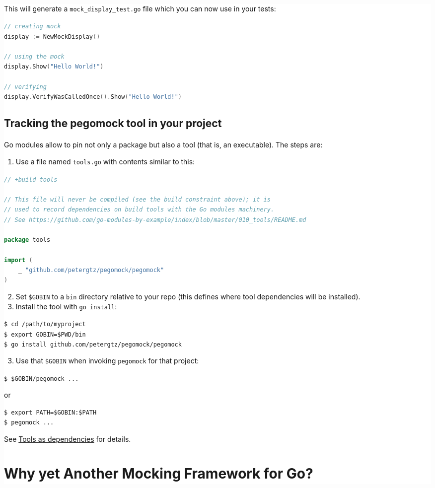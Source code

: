 This will generate a `mock_display_test.go` file which you can now use in your tests:

```go
// creating mock
display := NewMockDisplay()

// using the mock
display.Show("Hello World!")

// verifying
display.VerifyWasCalledOnce().Show("Hello World!")
```

Tracking the pegomock tool in your project
------------------------------------------

Go modules allow to pin not only a package but also a tool (that is, an executable). The steps are:

1. Use a file named `tools.go` with contents similar to this:
```go
// +build tools

// This file will never be compiled (see the build constraint above); it is
// used to record dependencies on build tools with the Go modules machinery.
// See https://github.com/go-modules-by-example/index/blob/master/010_tools/README.md

package tools

import (
	_ "github.com/petergtz/pegomock/pegomock"
)
```
2. Set `$GOBIN` to a `bin` directory relative to your repo (this defines where tool dependencies will be installed).
2. Install the tool with `go install`:
```console
$ cd /path/to/myproject
$ export GOBIN=$PWD/bin
$ go install github.com/petergtz/pegomock/pegomock
```
3. Use that `$GOBIN` when invoking `pegomock` for that project:
```console
$ $GOBIN/pegomock ...
```
or
```console
$ export PATH=$GOBIN:$PATH
$ pegomock ...
```

See [Tools as dependencies] for details.

[Tools as dependencies]: https://github.com/go-modules-by-example/index/blob/master/010_tools/README.md

Why yet Another Mocking Framework for Go?
=========================================
